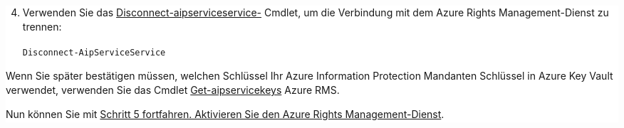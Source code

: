 4. Verwenden Sie das [Disconnect-aipserviceservice-](/powershell/module/aipservice/disconnect-aipservice) Cmdlet, um die Verbindung mit dem Azure Rights Management-Dienst zu trennen:

    ```ps
    Disconnect-AipServiceService
    ```

Wenn Sie später bestätigen müssen, welchen Schlüssel Ihr Azure Information Protection Mandanten Schlüssel in Azure Key Vault verwendet, verwenden Sie das Cmdlet [Get-aipservicekeys](/powershell/module/aipservice/get-aipservicekeys) Azure RMS.


Nun können Sie mit [Schritt 5 fortfahren. Aktivieren Sie den Azure Rights Management-Dienst](migrate-from-ad-rms-phase2.md#step-5-activate-the-azure-rights-management-service).


